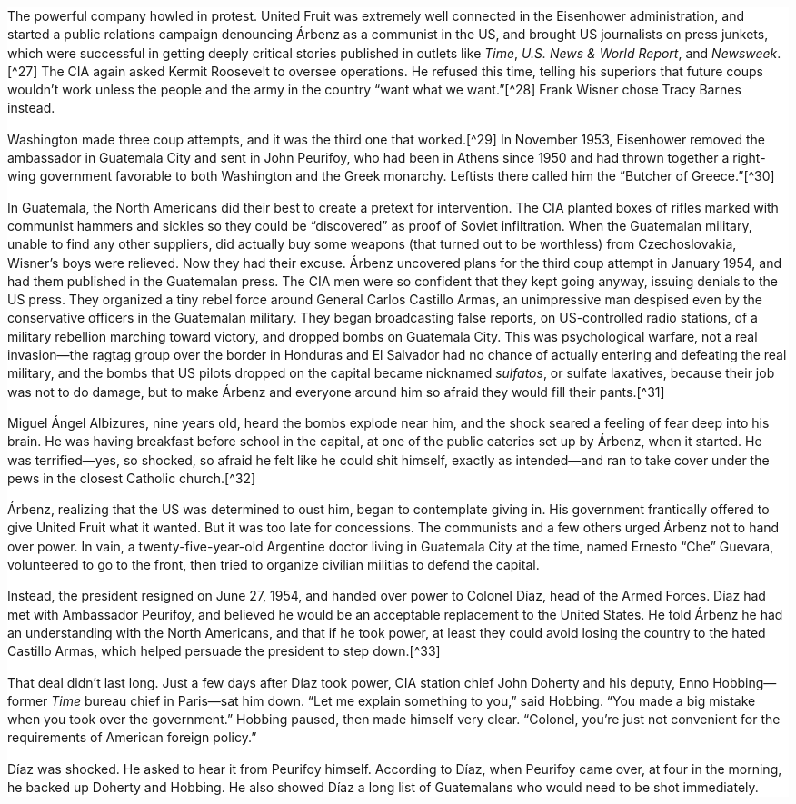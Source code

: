 The powerful company howled in protest. United Fruit was extremely well connected in the Eisenhower administration, and started a public relations campaign denouncing Árbenz as a communist in the US, and brought US journalists on press junkets, which were successful in getting deeply critical stories published in outlets like _Time_, _U.S. News & World Report_, and _Newsweek_.[^27] The CIA again asked Kermit Roosevelt to oversee operations. He refused this time, telling his superiors that future coups wouldn’t work unless the people and the army in the country “want what we want.”[^28] Frank Wisner chose Tracy Barnes instead.

Washington made three coup attempts, and it was the third one that worked.[^29] In November 1953, Eisenhower removed the ambassador in Guatemala City and sent in John Peurifoy, who had been in Athens since 1950 and had thrown together a right-wing government favorable to both Washington and the Greek monarchy. Leftists there called him the “Butcher of Greece.”[^30]

In Guatemala, the North Americans did their best to create a pretext for intervention. The CIA planted boxes of rifles marked with communist hammers and sickles so they could be “discovered” as proof of Soviet infiltration. When the Guatemalan military, unable to find any other suppliers, did actually buy some weapons (that turned out to be worthless) from Czechoslovakia, Wisner’s boys were relieved. Now they had their excuse. Árbenz uncovered plans for the third coup attempt in January 1954, and had them published in the Guatemalan press. The CIA men were so confident that they kept going anyway, issuing denials to the US press. They organized a tiny rebel force around General Carlos Castillo Armas, an unimpressive man despised even by the conservative officers in the Guatemalan military. They began broadcasting false reports, on US-controlled radio stations, of a military rebellion marching toward victory, and dropped bombs on Guatemala City. This was psychological warfare, not a real invasion—the ragtag group over the border in Honduras and El Salvador had no chance of actually entering and defeating the real military, and the bombs that US pilots dropped on the capital became nicknamed _sulfatos_, or sulfate laxatives, because their job was not to do damage, but to make Árbenz and everyone around him so afraid they would fill their pants.[^31]

Miguel Ángel Albizures, nine years old, heard the bombs explode near him, and the shock seared a feeling of fear deep into his brain. He was having breakfast before school in the capital, at one of the public eateries set up by Árbenz, when it started. He was terrified—yes, so shocked, so afraid he felt like he could shit himself, exactly as intended—and ran to take cover under the pews in the closest Catholic church.[^32]

Árbenz, realizing that the US was determined to oust him, began to contemplate giving in. His government frantically offered to give United Fruit what it wanted. But it was too late for concessions. The communists and a few others urged Árbenz not to hand over power. In vain, a twenty-five-year-old Argentine doctor living in Guatemala City at the time, named Ernesto “Che” Guevara, volunteered to go to the front, then tried to organize civilian militias to defend the capital.

Instead, the president resigned on June 27, 1954, and handed over power to Colonel Díaz, head of the Armed Forces. Díaz had met with Ambassador Peurifoy, and believed he would be an acceptable replacement to the United States. He told Árbenz he had an understanding with the North Americans, and that if he took power, at least they could avoid losing the country to the hated Castillo Armas, which helped persuade the president to step down.[^33]

That deal didn’t last long. Just a few days after Díaz took power, CIA station chief John Doherty and his deputy, Enno Hobbing—former _Time_ bureau chief in Paris—sat him down. “Let me explain something to you,” said Hobbing. “You made a big mistake when you took over the government.” Hobbing paused, then made himself very clear. “Colonel, you’re just not convenient for the requirements of American foreign policy.”

Díaz was shocked. He asked to hear it from Peurifoy himself. According to Díaz, when Peurifoy came over, at four in the morning, he backed up Doherty and Hobbing. He also showed Díaz a long list of Guatemalans who would need to be shot immediately.
